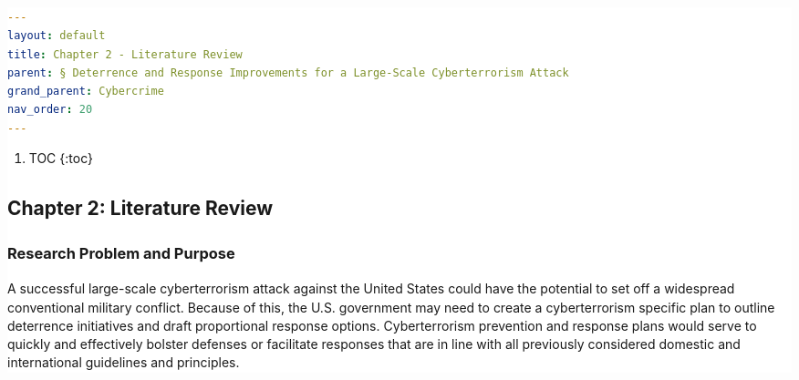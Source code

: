 ```yaml
---
layout: default
title: Chapter 2 - Literature Review
parent: § Deterrence and Response Improvements for a Large-Scale Cyberterrorism Attack  
grand_parent: Cybercrime 
nav_order: 20 
---
```

<style>
.dont-break-out {
  /* These are technically the same, but use both */
  overflow-wrap: break-word;
  word-wrap: break-word;

     -ms-word-break: break-all;
  /* This is the dangerous one in WebKit, as it breaks things wherever */
  word-break: break-all;
  /* Instead use this non-standard one: */
  word-break: break-word;
}

.youtube-container {
    position: relative;
    width: 100%;
    height: 0;
    padding-bottom: 56.25%;
}
.youtube-video {
    position: absolute;
    top: 0;
    left: 0;
    width: 100%;
    height: 100%;
}

</style>

<div class="dont-break-out" markdown="1">

1. TOC
{:toc}

## Chapter 2: Literature Review

### Research Problem and Purpose
A successful large-scale cyberterrorism attack against the United States could have the potential to set off a widespread conventional military conflict. Because of this, the U.S. government may need to create a cyberterrorism specific plan to outline deterrence initiatives and draft proportional response options. Cyberterrorism prevention and response plans would serve to quickly and effectively bolster defenses or facilitate responses that are in line with all previously considered domestic and international guidelines and principles.
